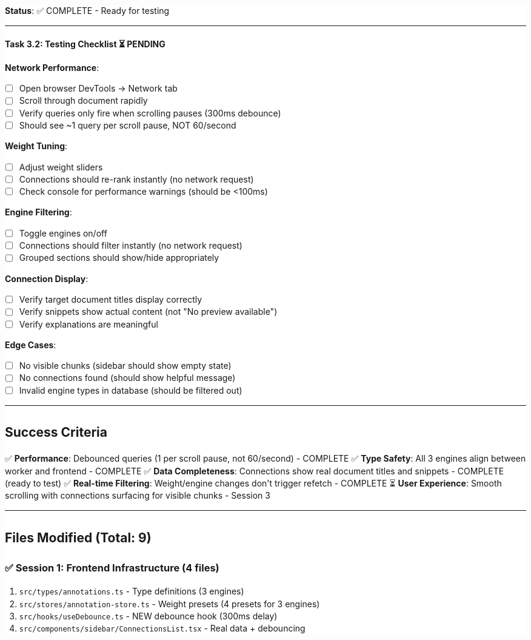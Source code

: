 
**Status**: ✅ COMPLETE - Ready for testing

---

#### Task 3.2: Testing Checklist ⏳ PENDING

**Network Performance**:
- [ ] Open browser DevTools → Network tab
- [ ] Scroll through document rapidly
- [ ] Verify queries only fire when scrolling pauses (300ms debounce)
- [ ] Should see ~1 query per scroll pause, NOT 60/second

**Weight Tuning**:
- [ ] Adjust weight sliders
- [ ] Connections should re-rank instantly (no network request)
- [ ] Check console for performance warnings (should be <100ms)

**Engine Filtering**:
- [ ] Toggle engines on/off
- [ ] Connections should filter instantly (no network request)
- [ ] Grouped sections should show/hide appropriately

**Connection Display**:
- [ ] Verify target document titles display correctly
- [ ] Verify snippets show actual content (not "No preview available")
- [ ] Verify explanations are meaningful

**Edge Cases**:
- [ ] No visible chunks (sidebar should show empty state)
- [ ] No connections found (should show helpful message)
- [ ] Invalid engine types in database (should be filtered out)

---

## Success Criteria

✅ **Performance**: Debounced queries (1 per scroll pause, not 60/second) - COMPLETE
✅ **Type Safety**: All 3 engines align between worker and frontend - COMPLETE
✅ **Data Completeness**: Connections show real document titles and snippets - COMPLETE (ready to test)
✅ **Real-time Filtering**: Weight/engine changes don't trigger refetch - COMPLETE
⏳ **User Experience**: Smooth scrolling with connections surfacing for visible chunks - Session 3

---

## Files Modified (Total: 9)

### ✅ Session 1: Frontend Infrastructure (4 files)
1. `src/types/annotations.ts` - Type definitions (3 engines)
2. `src/stores/annotation-store.ts` - Weight presets (4 presets for 3 engines)
3. `src/hooks/useDebounce.ts` - NEW debounce hook (300ms delay)
4. `src/components/sidebar/ConnectionsList.tsx` - Real data + debouncing
